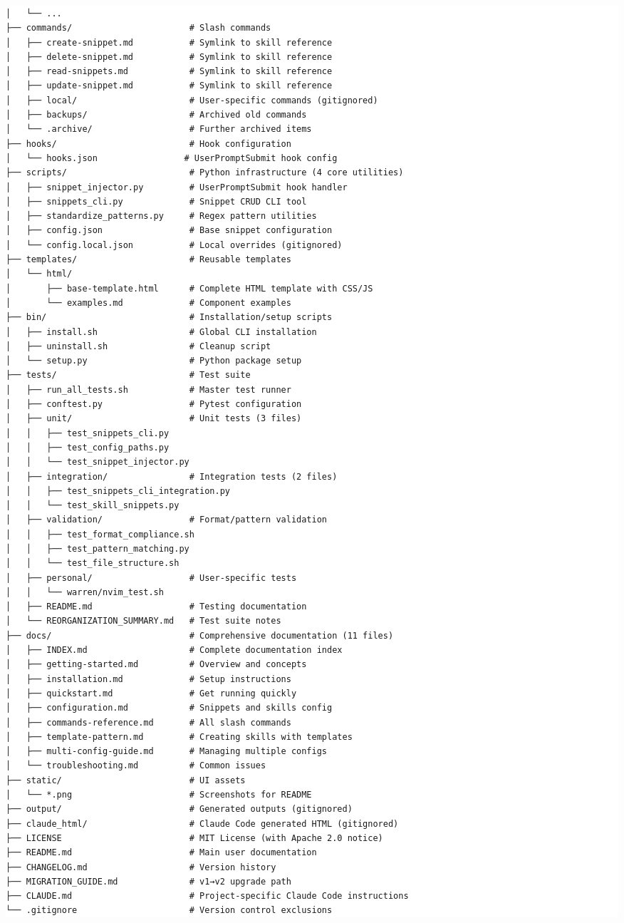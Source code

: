 ```
│   └── ...
├── commands/                       # Slash commands
│   ├── create-snippet.md           # Symlink to skill reference
│   ├── delete-snippet.md           # Symlink to skill reference
│   ├── read-snippets.md            # Symlink to skill reference
│   ├── update-snippet.md           # Symlink to skill reference
│   ├── local/                      # User-specific commands (gitignored)
│   ├── backups/                    # Archived old commands
│   └── .archive/                   # Further archived items
├── hooks/                          # Hook configuration
│   └── hooks.json                 # UserPromptSubmit hook config
├── scripts/                        # Python infrastructure (4 core utilities)
│   ├── snippet_injector.py         # UserPromptSubmit hook handler
│   ├── snippets_cli.py             # Snippet CRUD CLI tool
│   ├── standardize_patterns.py     # Regex pattern utilities
│   ├── config.json                 # Base snippet configuration
│   └── config.local.json           # Local overrides (gitignored)
├── templates/                      # Reusable templates
│   └── html/
│       ├── base-template.html      # Complete HTML template with CSS/JS
│       └── examples.md             # Component examples
├── bin/                            # Installation/setup scripts
│   ├── install.sh                  # Global CLI installation
│   ├── uninstall.sh                # Cleanup script
│   └── setup.py                    # Python package setup
├── tests/                          # Test suite
│   ├── run_all_tests.sh            # Master test runner
│   ├── conftest.py                 # Pytest configuration
│   ├── unit/                       # Unit tests (3 files)
│   │   ├── test_snippets_cli.py
│   │   ├── test_config_paths.py
│   │   └── test_snippet_injector.py
│   ├── integration/                # Integration tests (2 files)
│   │   ├── test_snippets_cli_integration.py
│   │   └── test_skill_snippets.py
│   ├── validation/                 # Format/pattern validation
│   │   ├── test_format_compliance.sh
│   │   ├── test_pattern_matching.py
│   │   └── test_file_structure.sh
│   ├── personal/                   # User-specific tests
│   │   └── warren/nvim_test.sh
│   ├── README.md                   # Testing documentation
│   └── REORGANIZATION_SUMMARY.md   # Test suite notes
├── docs/                           # Comprehensive documentation (11 files)
│   ├── INDEX.md                    # Complete documentation index
│   ├── getting-started.md          # Overview and concepts
│   ├── installation.md             # Setup instructions
│   ├── quickstart.md               # Get running quickly
│   ├── configuration.md            # Snippets and skills config
│   ├── commands-reference.md       # All slash commands
│   ├── template-pattern.md         # Creating skills with templates
│   ├── multi-config-guide.md       # Managing multiple configs
│   └── troubleshooting.md          # Common issues
├── static/                         # UI assets
│   └── *.png                       # Screenshots for README
├── output/                         # Generated outputs (gitignored)
├── claude_html/                    # Claude Code generated HTML (gitignored)
├── LICENSE                         # MIT License (with Apache 2.0 notice)
├── README.md                       # Main user documentation
├── CHANGELOG.md                    # Version history
├── MIGRATION_GUIDE.md              # v1→v2 upgrade path
├── CLAUDE.md                       # Project-specific Claude Code instructions
└── .gitignore                      # Version control exclusions
```